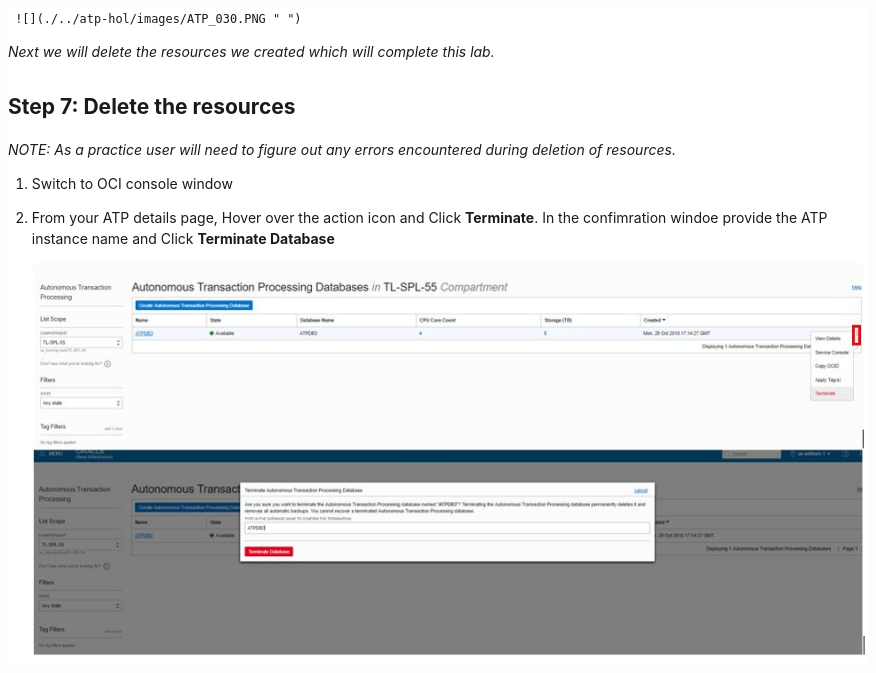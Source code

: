      ![](./../atp-hol/images/ATP_030.PNG " ")

*Next we will delete the resources we created which will complete this lab.*

## **Step 7:** Delete the resources
*NOTE: As a practice user will need to figure out any errors encountered during deletion of resources.*

1. Switch to  OCI console window

2. From your ATP details page, Hover over the action icon  and Click **Terminate**. In the confimration windoe provide the ATP instance name and Click **Terminate Database**

     ![](./../atp-hol/images/ATP_017.PNG " ")
